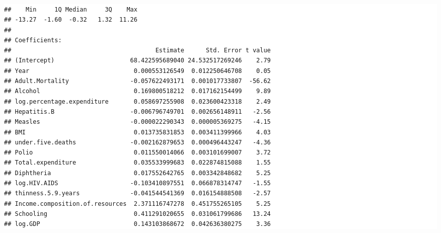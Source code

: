     ##    Min     1Q Median     3Q    Max 
    ## -13.27  -1.60  -0.32   1.32  11.26 
    ## 
    ## Coefficients:
    ##                                        Estimate      Std. Error t value
    ## (Intercept)                     68.422595689040 24.532517269246    2.79
    ## Year                             0.000553126549  0.012250646708    0.05
    ## Adult.Mortality                 -0.057622493171  0.001017733807  -56.62
    ## Alcohol                          0.169800518212  0.017162154499    9.89
    ## log.percentage.expenditure       0.058697255908  0.023600423318    2.49
    ## Hepatitis.B                     -0.006796749701  0.002656148911   -2.56
    ## Measles                         -0.000022290343  0.000005369275   -4.15
    ## BMI                              0.013735831853  0.003411399966    4.03
    ## under.five.deaths               -0.002162879653  0.000496443247   -4.36
    ## Polio                            0.011550014066  0.003101699007    3.72
    ## Total.expenditure                0.035533999683  0.022874815088    1.55
    ## Diphtheria                       0.017552642765  0.003342848682    5.25
    ## log.HIV.AIDS                    -0.103410897551  0.066878314747   -1.55
    ## thinness.5.9.years              -0.041544541369  0.016154888508   -2.57
    ## Income.composition.of.resources  2.371116747278  0.451755265105    5.25
    ## Schooling                        0.411291020655  0.031061799686   13.24
    ## log.GDP                          0.143103868672  0.042636380275    3.36